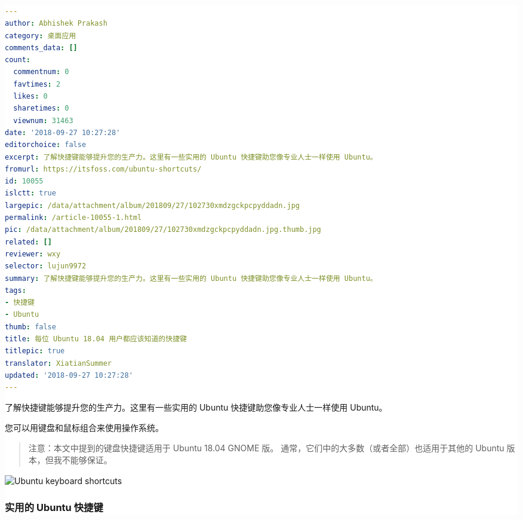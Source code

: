 ```yaml
---
author: Abhishek Prakash
category: 桌面应用
comments_data: []
count:
  commentnum: 0
  favtimes: 2
  likes: 0
  sharetimes: 0
  viewnum: 31463
date: '2018-09-27 10:27:28'
editorchoice: false
excerpt: 了解快捷键能够提升您的生产力。这里有一些实用的 Ubuntu 快捷键助您像专业人士一样使用 Ubuntu。
fromurl: https://itsfoss.com/ubuntu-shortcuts/
id: 10055
islctt: true
largepic: /data/attachment/album/201809/27/102730xmdzgckpcpyddadn.jpg
permalink: /article-10055-1.html
pic: /data/attachment/album/201809/27/102730xmdzgckpcpyddadn.jpg.thumb.jpg
related: []
reviewer: wxy
selector: lujun9972
summary: 了解快捷键能够提升您的生产力。这里有一些实用的 Ubuntu 快捷键助您像专业人士一样使用 Ubuntu。
tags:
- 快捷键
- Ubuntu
thumb: false
title: 每位 Ubuntu 18.04 用户都应该知道的快捷键
titlepic: true
translator: XiatianSummer
updated: '2018-09-27 10:27:28'
---
```


了解快捷键能够提升您的生产力。这里有一些实用的 Ubuntu 快捷键助您像专业人士一样使用 Ubuntu。


您可以用键盘和鼠标组合来使用操作系统。



> 
> 注意：本文中提到的键盘快捷键适用于 Ubuntu 18.04 GNOME 版。 通常，它们中的大多数（或者全部）也适用于其他的 Ubuntu 版本，但我不能够保证。
> 
> 
> 


![Ubuntu keyboard shortcuts](/data/attachment/album/201809/27/102730xmdzgckpcpyddadn.jpg)


### 实用的 Ubuntu 快捷键

